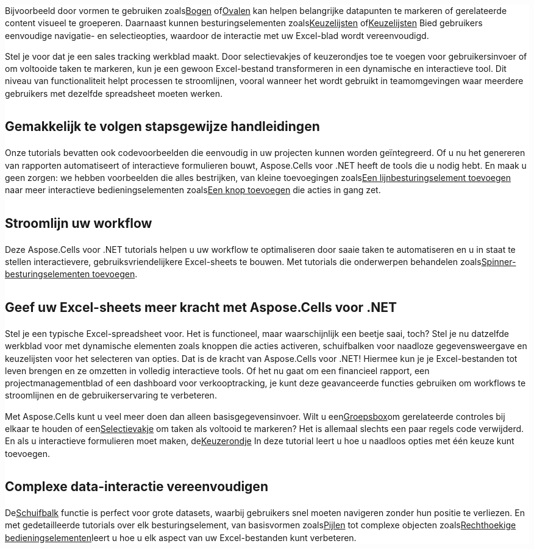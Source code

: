  Bijvoorbeeld door vormen te gebruiken zoals[Bogen](./add-arc-to-worksheet-excel/) of[Ovalen](./add-oval-to-worksheet-excel/) kan helpen belangrijke datapunten te markeren of gerelateerde content visueel te groeperen. Daarnaast kunnen besturingselementen zoals[Keuzelijsten](./add-list-box-to-worksheet-excel/) of[Keuzelijsten](./add-combo-box-to-worksheet-excel/) Bied gebruikers eenvoudige navigatie- en selectieopties, waardoor de interactie met uw Excel-blad wordt vereenvoudigd. 

Stel je voor dat je een sales tracking werkblad maakt. Door selectievakjes of keuzerondjes toe te voegen voor gebruikersinvoer of om voltooide taken te markeren, kun je een gewoon Excel-bestand transformeren in een dynamische en interactieve tool. Dit niveau van functionaliteit helpt processen te stroomlijnen, vooral wanneer het wordt gebruikt in teamomgevingen waar meerdere gebruikers met dezelfde spreadsheet moeten werken.

## Gemakkelijk te volgen stapsgewijze handleidingen

 Onze tutorials bevatten ook codevoorbeelden die eenvoudig in uw projecten kunnen worden geïntegreerd. Of u nu het genereren van rapporten automatiseert of interactieve formulieren bouwt, Aspose.Cells voor .NET heeft de tools die u nodig hebt. En maak u geen zorgen: we hebben voorbeelden die alles bestrijken, van kleine toevoegingen zoals[Een lijnbesturingselement toevoegen](./add-line-control-to-worksheet-excel/) naar meer interactieve bedieningselementen zoals[Een knop toevoegen](./add-button-to-worksheet-excel/) die acties in gang zet.

## Stroomlijn uw workflow

Deze Aspose.Cells voor .NET tutorials helpen u uw workflow te optimaliseren door saaie taken te automatiseren en u in staat te stellen interactievere, gebruiksvriendelijkere Excel-sheets te bouwen. Met tutorials die onderwerpen behandelen zoals[Spinner-besturingselementen toevoegen](./add-spinner-control-to-worksheet-excel/).

## Geef uw Excel-sheets meer kracht met Aspose.Cells voor .NET

Stel je een typische Excel-spreadsheet voor. Het is functioneel, maar waarschijnlijk een beetje saai, toch? Stel je nu datzelfde werkblad voor met dynamische elementen zoals knoppen die acties activeren, schuifbalken voor naadloze gegevensweergave en keuzelijsten voor het selecteren van opties. Dat is de kracht van Aspose.Cells voor .NET! Hiermee kun je je Excel-bestanden tot leven brengen en ze omzetten in volledig interactieve tools. Of het nu gaat om een financieel rapport, een projectmanagementblad of een dashboard voor verkooptracking, je kunt deze geavanceerde functies gebruiken om workflows te stroomlijnen en de gebruikerservaring te verbeteren.

 Met Aspose.Cells kunt u veel meer doen dan alleen basisgegevensinvoer. Wilt u een[Groepsbox](./add-group-box-to-worksheet-excel/)om gerelateerde controles bij elkaar te houden of een[Selectievakje](./add-checkbox-to-worksheet-excel/) om taken als voltooid te markeren? Het is allemaal slechts een paar regels code verwijderd. En als u interactieve formulieren moet maken, de[Keuzerondje](./add-radio-button-to-worksheet-excel/) In deze tutorial leert u hoe u naadloos opties met één keuze kunt toevoegen.

## Complexe data-interactie vereenvoudigen


 De[Schuifbalk](./add-scroll-bar-to-worksheet-excel/) functie is perfect voor grote datasets, waarbij gebruikers snel moeten navigeren zonder hun positie te verliezen. En met gedetailleerde tutorials over elk besturingselement, van basisvormen zoals[Pijlen](./add-arrow-head-to-shape-excel/) tot complexe objecten zoals[Rechthoekige bedieningselementen](./add-rectangle-control-to-worksheet-excel/)leert u hoe u elk aspect van uw Excel-bestanden kunt verbeteren.
